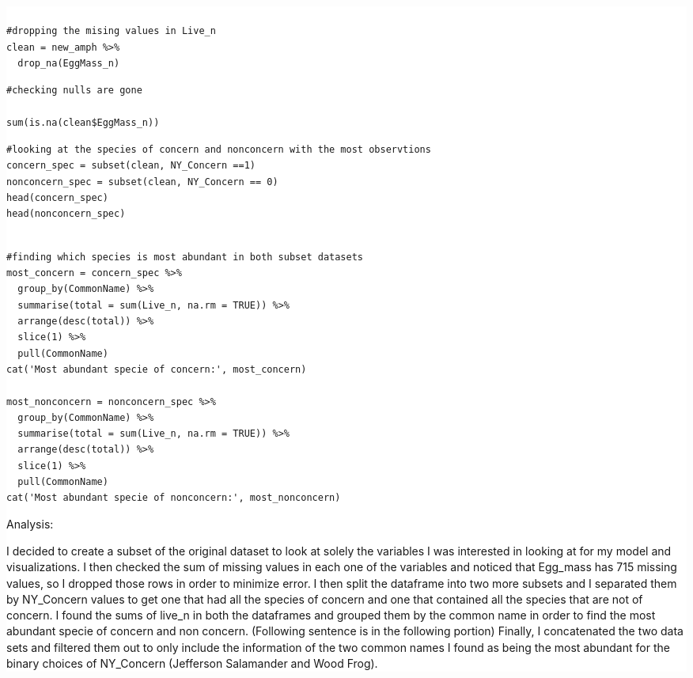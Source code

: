 ```{r}

#dropping the mising values in Live_n
clean = new_amph %>%
  drop_na(EggMass_n)
```

```{r}
#checking nulls are gone

sum(is.na(clean$EggMass_n))

```

```{r}
#looking at the species of concern and nonconcern with the most observtions
concern_spec = subset(clean, NY_Concern ==1)
nonconcern_spec = subset(clean, NY_Concern == 0)
head(concern_spec)
head(nonconcern_spec)


```

```{r}
#finding which species is most abundant in both subset datasets
most_concern = concern_spec %>%
  group_by(CommonName) %>%
  summarise(total = sum(Live_n, na.rm = TRUE)) %>%
  arrange(desc(total)) %>%
  slice(1) %>%
  pull(CommonName)
cat('Most abundant specie of concern:', most_concern)

most_nonconcern = nonconcern_spec %>%
  group_by(CommonName) %>%
  summarise(total = sum(Live_n, na.rm = TRUE)) %>%
  arrange(desc(total)) %>%
  slice(1) %>%
  pull(CommonName)
cat('Most abundant specie of nonconcern:', most_nonconcern)

```

Analysis:

I decided to create a subset of the original dataset to look at solely the variables I was interested in looking at for my model and visualizations. I then checked the sum of missing values in each one of the variables and noticed that Egg_mass has 715 missing values, so I dropped those rows in order to minimize error. I then split the dataframe into two more subsets and I separated them by NY_Concern values to get one that had all the species of concern and one that contained all the species that are not of concern. I found the sums of live_n in both the dataframes and grouped them by the common name in order to find the most abundant specie of concern and non concern. (Following sentence is in the following portion) Finally, I concatenated the two data sets and filtered them out to only include the information of the two common names I found as being the most abundant for the binary choices of NY_Concern (Jefferson Salamander and Wood Frog).
